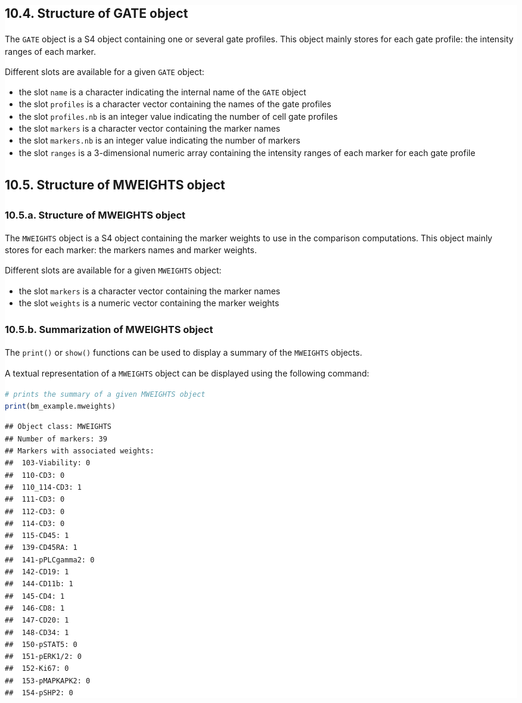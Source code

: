 

## <a name="gate_structure"></a> 10.4. Structure of GATE object
The `GATE` object is a S4 object containing one or several gate profiles. This object mainly stores for each gate profile: the intensity ranges of each marker. 

Different slots are available for a given `GATE` object:

* the slot `name` is a character indicating the internal name of the `GATE` object
* the slot `profiles` is a character vector containing the names of the gate profiles
* the slot `profiles.nb` is an integer value indicating the number of cell gate profiles
* the slot `markers` is a character vector containing the marker names
* the slot `markers.nb` is an integer value indicating the number of markers
* the slot `ranges` is a 3-dimensional numeric array containing the intensity ranges of each marker for each gate profile


## <a name="mweights_object"></a> 10.5. Structure of MWEIGHTS object

### <a name="mweights_structure"></a> 10.5.a. Structure of MWEIGHTS object
The `MWEIGHTS` object is a S4 object containing the marker weights to use in the comparison computations. This object mainly stores for each marker: the markers names and marker weights.  

Different slots are available for a given `MWEIGHTS` object:

* the slot `markers` is a character vector containing the marker names
* the slot `weights` is a numeric vector containing the marker weights


### <a name="mweights_summarization"></a> 10.5.b. Summarization of MWEIGHTS object
The `print()` or `show()` functions can be used to display a summary of the `MWEIGHTS` objects.

A textual representation of a `MWEIGHTS` object can be displayed using the following command:

```r
# prints the summary of a given MWEIGHTS object
print(bm_example.mweights)
```

```
## Object class: MWEIGHTS
## Number of markers: 39
## Markers with associated weights:
##  103-Viability: 0
##  110-CD3: 0
##  110_114-CD3: 1
##  111-CD3: 0
##  112-CD3: 0
##  114-CD3: 0
##  115-CD45: 1
##  139-CD45RA: 1
##  141-pPLCgamma2: 0
##  142-CD19: 1
##  144-CD11b: 1
##  145-CD4: 1
##  146-CD8: 1
##  147-CD20: 1
##  148-CD34: 1
##  150-pSTAT5: 0
##  151-pERK1/2: 0
##  152-Ki67: 0
##  153-pMAPKAPK2: 0
##  154-pSHP2: 0
```